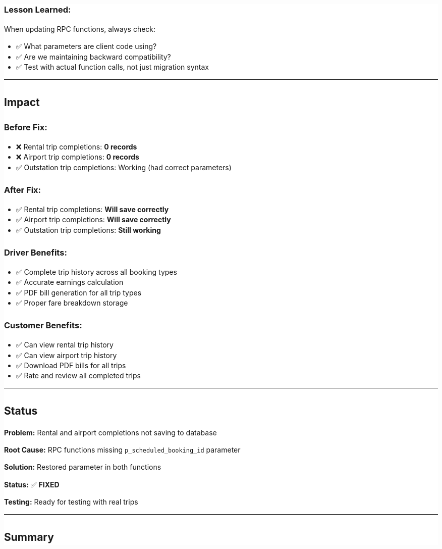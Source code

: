 ### Lesson Learned:

When updating RPC functions, always check:
- ✅ What parameters are client code using?
- ✅ Are we maintaining backward compatibility?
- ✅ Test with actual function calls, not just migration syntax

---

## Impact

### Before Fix:

- ❌ Rental trip completions: **0 records**
- ❌ Airport trip completions: **0 records**
- ✅ Outstation trip completions: Working (had correct parameters)

### After Fix:

- ✅ Rental trip completions: **Will save correctly**
- ✅ Airport trip completions: **Will save correctly**
- ✅ Outstation trip completions: **Still working**

### Driver Benefits:

- ✅ Complete trip history across all booking types
- ✅ Accurate earnings calculation
- ✅ PDF bill generation for all trip types
- ✅ Proper fare breakdown storage

### Customer Benefits:

- ✅ Can view rental trip history
- ✅ Can view airport trip history
- ✅ Download PDF bills for all trips
- ✅ Rate and review all completed trips

---

## Status

**Problem:** Rental and airport completions not saving to database

**Root Cause:** RPC functions missing `p_scheduled_booking_id` parameter

**Solution:** Restored parameter in both functions

**Status:** ✅ **FIXED**

**Testing:** Ready for testing with real trips

---

## Summary
